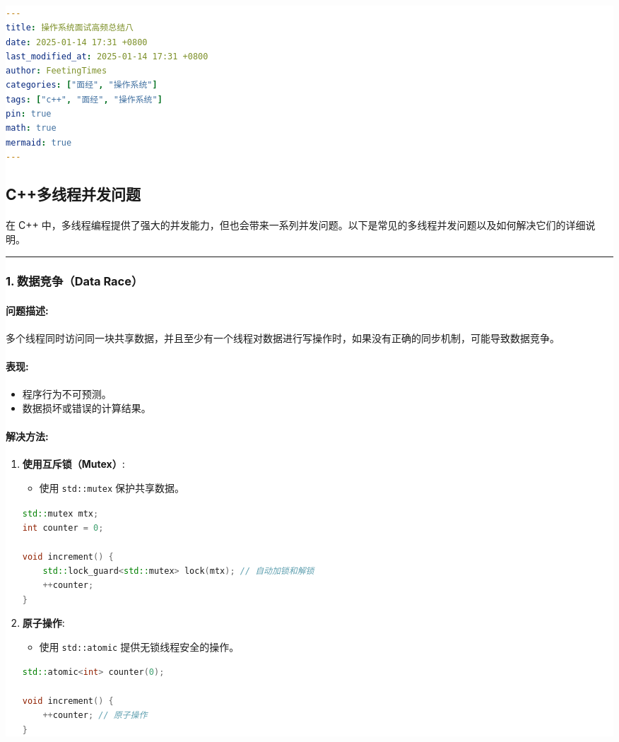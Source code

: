 ```yaml
---
title: 操作系统面试高频总结八
date: 2025-01-14 17:31 +0800
last_modified_at: 2025-01-14 17:31 +0800
author: FeetingTimes
categories: ["面经", "操作系统"]
tags: ["c++", "面经", "操作系统"]
pin: true
math: true
mermaid: true
---
```


## C++多线程并发问题

在 C++ 中，多线程编程提供了强大的并发能力，但也会带来一系列并发问题。以下是常见的多线程并发问题以及如何解决它们的详细说明。

------

### **1. 数据竞争（Data Race）**

#### **问题描述**:

多个线程同时访问同一块共享数据，并且至少有一个线程对数据进行写操作时，如果没有正确的同步机制，可能导致数据竞争。

#### **表现**:

- 程序行为不可预测。
- 数据损坏或错误的计算结果。

#### **解决方法**:

1. **使用互斥锁（Mutex）**:

   - 使用 `std::mutex` 保护共享数据。

   ```cpp
   std::mutex mtx;
   int counter = 0;
   
   void increment() {
       std::lock_guard<std::mutex> lock(mtx); // 自动加锁和解锁
       ++counter;
   }
   ```

2. **原子操作**:

   - 使用 `std::atomic` 提供无锁线程安全的操作。

   ```cpp
   std::atomic<int> counter(0);
   
   void increment() {
       ++counter; // 原子操作
   }
   ```
